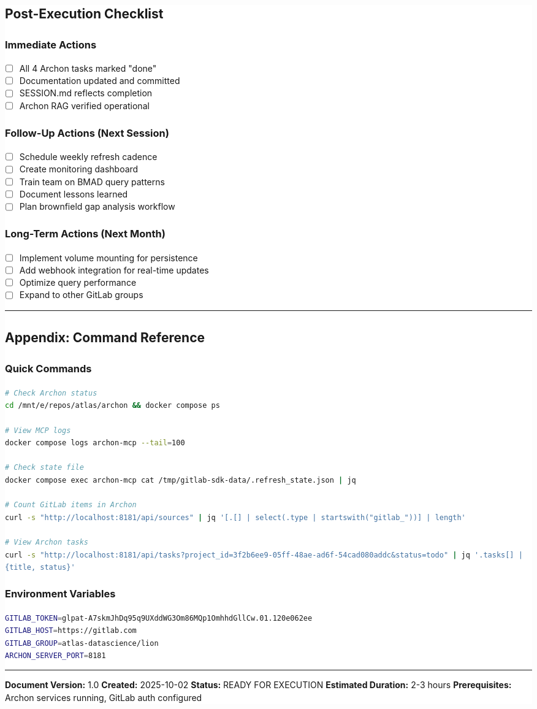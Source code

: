 ## Post-Execution Checklist

### Immediate Actions
- [ ] All 4 Archon tasks marked "done"
- [ ] Documentation updated and committed
- [ ] SESSION.md reflects completion
- [ ] Archon RAG verified operational

### Follow-Up Actions (Next Session)
- [ ] Schedule weekly refresh cadence
- [ ] Create monitoring dashboard
- [ ] Train team on BMAD query patterns
- [ ] Document lessons learned
- [ ] Plan brownfield gap analysis workflow

### Long-Term Actions (Next Month)
- [ ] Implement volume mounting for persistence
- [ ] Add webhook integration for real-time updates
- [ ] Optimize query performance
- [ ] Expand to other GitLab groups

---

## Appendix: Command Reference

### Quick Commands

```bash
# Check Archon status
cd /mnt/e/repos/atlas/archon && docker compose ps

# View MCP logs
docker compose logs archon-mcp --tail=100

# Check state file
docker compose exec archon-mcp cat /tmp/gitlab-sdk-data/.refresh_state.json | jq

# Count GitLab items in Archon
curl -s "http://localhost:8181/api/sources" | jq '[.[] | select(.type | startswith("gitlab_"))] | length'

# View Archon tasks
curl -s "http://localhost:8181/api/tasks?project_id=3f2b6ee9-05ff-48ae-ad6f-54cad080addc&status=todo" | jq '.tasks[] | {title, status}'
```

### Environment Variables
```bash
GITLAB_TOKEN=glpat-A7skmJhDq95q9UXddWG3Om86MQp1OmhhdGllCw.01.120e062ee
GITLAB_HOST=https://gitlab.com
GITLAB_GROUP=atlas-datascience/lion
ARCHON_SERVER_PORT=8181
```

---

**Document Version:** 1.0
**Created:** 2025-10-02
**Status:** READY FOR EXECUTION
**Estimated Duration:** 2-3 hours
**Prerequisites:** Archon services running, GitLab auth configured
